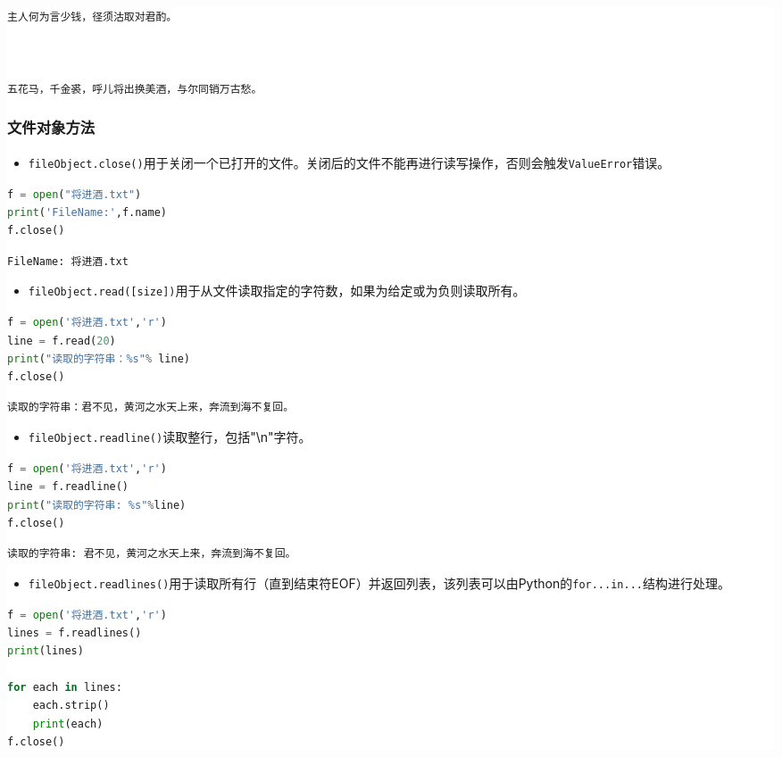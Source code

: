     
    
    主人何为言少钱，径须沽取对君酌。
    
    
    
    五花马，千金裘，呼儿将出换美酒，与尔同销万古愁。


### 文件对象方法

- `fileObject.close()`用于关闭一个已打开的文件。关闭后的文件不能再进行读写操作，否则会触发`ValueError`错误。


```python
f = open("将进酒.txt")
print('FileName:',f.name)
f.close()
```

    FileName: 将进酒.txt


- `fileObject.read([size])`用于从文件读取指定的字符数，如果为给定或为负则读取所有。


```python
f = open('将进酒.txt','r')
line = f.read(20)
print("读取的字符串：%s"% line)
f.close()
```

    读取的字符串：君不见，黄河之水天上来，奔流到海不复回。


- `fileObject.readline()`读取整行，包括"\n"字符。


```python
f = open('将进酒.txt','r')
line = f.readline()
print("读取的字符串: %s"%line)
f.close()
```

    读取的字符串: 君不见，黄河之水天上来，奔流到海不复回。
    


- `fileObject.readlines()`用于读取所有行（直到结束符EOF）并返回列表，该列表可以由Python的`for...in...`结构进行处理。


```python
f = open('将进酒.txt','r')
lines = f.readlines()
print(lines)

for each in lines:
    each.strip()
    print(each)
f.close()
```
